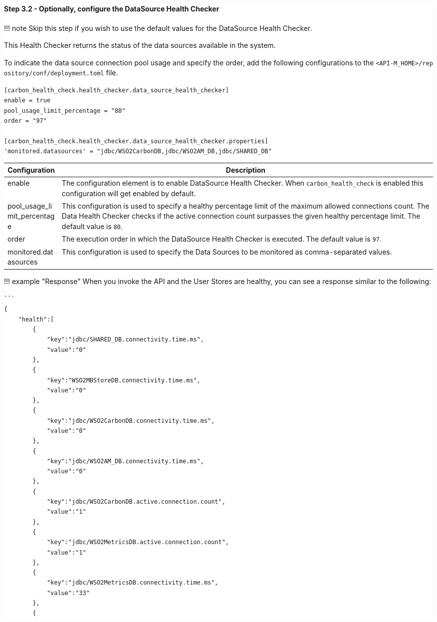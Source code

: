 #### Step 3.2 - Optionally, configure the DataSource Health Checker

!!! note
    Skip this step if you wish to use the default values for the DataSource Health Checker.

This Health Checker returns the status of the data sources available in the system.

To indicate the data source connection pool usage and specify the order, add the following configurations to the `<API-M_HOME>/repository/conf/deployment.toml` file.

```
[carbon_health_check.health_checker.data_source_health_checker]
enable = true
pool_usage_limit_percentage = "80"
order = "97"

[carbon_health_check.health_checker.data_source_health_checker.properties]
'monitored.datasources' = "jdbc/WSO2CarbonDB,jdbc/WSO2AM_DB,jdbc/SHARED_DB"
```   

| **Configuration**                               | **Description**                          |
| ---------------------------------------------| ------------------------------------ |
| enable                                        | The configuration element is to enable DataSource Health Checker. When `carbon_health_check` is enabled this configuration will get enabled by default.  |
| pool_usage_limit_percentage                   | This configuration is used to specify a healthy percentage limit of the maximum allowed connections count. The Data Health Checker checks if the active connection count surpasses the given healthy percentage limit. The default value is `80`. |
| order                                         | The execution order in which the DataSource Health Checker is executed. The default value is `97`.|
| monitored.datasources                         | This configuration is used to specify the Data Sources to be monitored as comma-separated values.|

!!! example "Response"
    When you invoke the API and the User Stores are healthy, you can see a response similar to the following:

    ```
    {
        "health":[
            {
                "key":"jdbc/SHARED_DB.connectivity.time.ms",
                "value":"0"
            },
            {
                "key":"WSO2MBStoreDB.connectivity.time.ms",
                "value":"0"
            },
            {
                "key":"jdbc/WSO2CarbonDB.connectivity.time.ms",
                "value":"0"
            },
            {
                "key":"jdbc/WSO2AM_DB.connectivity.time.ms",
                "value":"0"
            },
            {
                "key":"jdbc/WSO2CarbonDB.active.connection.count",
                "value":"1"
            },
            {
                "key":"jdbc/WSO2MetricsDB.active.connection.count",
                "value":"1"
            },
            {
                "key":"jdbc/WSO2MetricsDB.connectivity.time.ms",
                "value":"33"
            },
            {